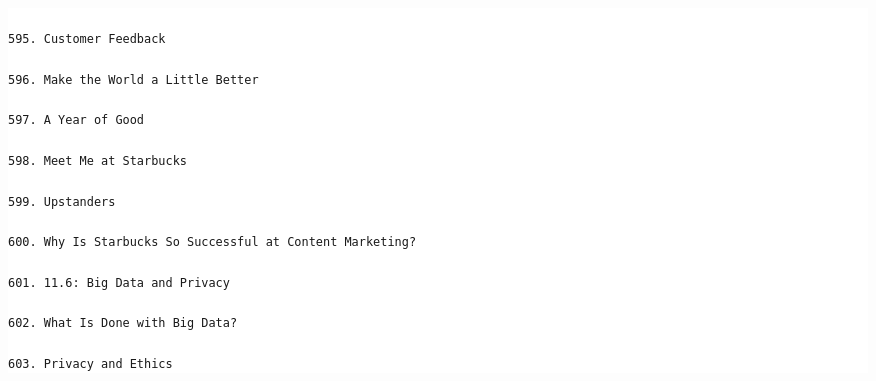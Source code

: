                                                                                                                                                                                                                                                                                                                                                                                                                                                                                                                                                                                               595. Customer Feedback
                                                                                                                                                                                                                                                                                                                                                                                                                                                                                                                                                                                              596. Make the World a Little Better
                                                                                                                                                                                                                                                                                                                                                                                                                                                                                                                                                                                              597. A Year of Good
                                                                                                                                                                                                                                                                                                                                                                                                                                                                                                                                                                                              598. Meet Me at Starbucks
                                                                                                                                                                                                                                                                                                                                                                                                                                                                                                                                                                                              599. Upstanders
                                                                                                                                                                                                                                                                                                                                                                                                                                                                                                                                                                                              600. Why Is Starbucks So Successful at Content Marketing?
                                                                                                                                                                                                                                                                                                                                                                                                                                                                                                                                                                                              601. 11.6: Big Data and Privacy
                                                                                                                                                                                                                                                                                                                                                                                                                                                                                                                                                                                              602. What Is Done with Big Data?
                                                                                                                                                                                                                                                                                                                                                                                                                                                                                                                                                                                              603. Privacy and Ethics
